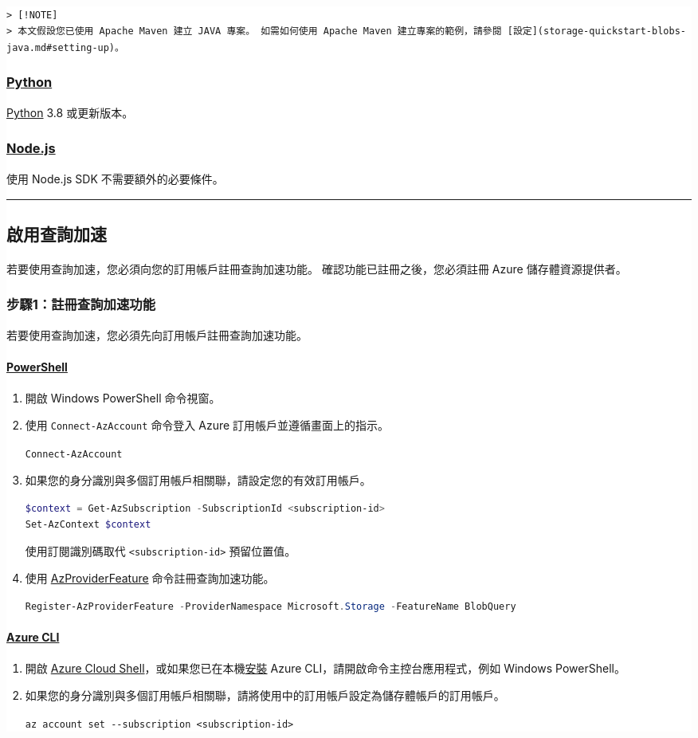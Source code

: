     > [!NOTE] 
    > 本文假設您已使用 Apache Maven 建立 JAVA 專案。 如需如何使用 Apache Maven 建立專案的範例，請參閱 [設定](storage-quickstart-blobs-java.md#setting-up)。
  
  ### <a name="python"></a>[Python](#tab/python)

  [Python](https://www.python.org/downloads/) 3.8 或更新版本。

  ### <a name="nodejs"></a>[Node.js](#tab/nodejs)

  使用 Node.js SDK 不需要額外的必要條件。

---

## <a name="enable-query-acceleration"></a>啟用查詢加速

若要使用查詢加速，您必須向您的訂用帳戶註冊查詢加速功能。 確認功能已註冊之後，您必須註冊 Azure 儲存體資源提供者。 

### <a name="step-1-register-the-query-acceleration-feature"></a>步驟1：註冊查詢加速功能

若要使用查詢加速，您必須先向訂用帳戶註冊查詢加速功能。 

#### <a name="powershell"></a>[PowerShell](#tab/powershell)

1. 開啟 Windows PowerShell 命令視窗。

1. 使用 `Connect-AzAccount` 命令登入 Azure 訂用帳戶並遵循畫面上的指示。

   ```powershell
   Connect-AzAccount
   ```

2. 如果您的身分識別與多個訂用帳戶相關聯，請設定您的有效訂用帳戶。

   ```powershell
   $context = Get-AzSubscription -SubscriptionId <subscription-id>
   Set-AzContext $context
   ```

   使用訂閱識別碼取代 `<subscription-id>` 預留位置值。

3. 使用 [AzProviderFeature](/powershell/module/az.resources/register-azproviderfeature) 命令註冊查詢加速功能。

   ```powershell
   Register-AzProviderFeature -ProviderNamespace Microsoft.Storage -FeatureName BlobQuery
   ```

#### <a name="azure-cli"></a>[Azure CLI](#tab/azure-cli)

1. 開啟 [Azure Cloud Shell](../../cloud-shell/overview.md)，或如果您已在本機[安裝](/cli/azure/install-azure-cli) Azure CLI，請開啟命令主控台應用程式，例如 Windows PowerShell。

2. 如果您的身分識別與多個訂用帳戶相關聯，請將使用中的訂用帳戶設定為儲存體帳戶的訂用帳戶。

   ```azurecli-interactive
   az account set --subscription <subscription-id>
   ```
